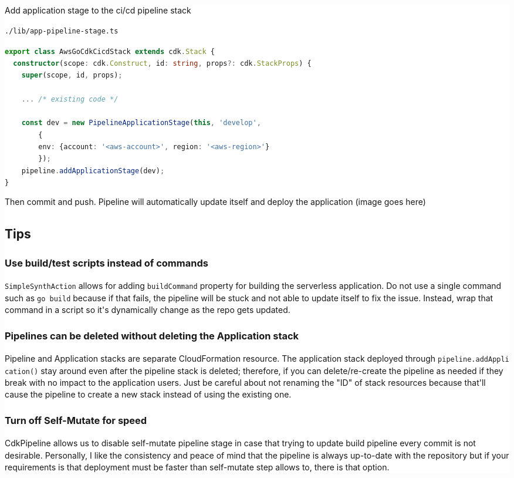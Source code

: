 Add application stage to the ci/cd pipeline stack 


`./lib/app-pipeline-stage.ts`
```typescript
export class AwsGoCdkCicdStack extends cdk.Stack {
  constructor(scope: cdk.Construct, id: string, props?: cdk.StackProps) {
    super(scope, id, props);

    ... /* existing code */
    
    const dev = new PipelineApplicationStage(this, 'develop',
        {
        env: {account: '<aws-account>', region: '<aws-region>'}
        });
    pipeline.addApplicationStage(dev);
}
```

Then commit and push. Pipeline will automatically update itself and deploy the application (image goes here)


## Tips

### Use build/test scripts instead of commands

`SimpleSynthAction` allows for adding `buildCommand` property for building the serverless application. Do not use a single command such as `go build` because if that fails, the pipeline will be stuck and not able to update itself to fix the issue. Instead, wrap that command in a script so it's dynamically change as the repo gets updated. 

### Pipelines can be deleted without deleting the Application stack

Pipeline and Application stacks are separate CloudFormation resource. The application stack deployed through `pipeline.addApplication()` stay around even after the pipeline stack is deleted; therefore, if you can delete/re-create the pipeline as needed if they break with no impact to the application users. Just be careful about not renaming the "ID" of stack resources because that'll cause the pipeline to create a new stack instead of using the existing one.

### Turn off Self-Mutate for speed

CdkPipeline allows us to disable self-mutate pipeline stage in case that trying to update build pipeline every commit is not desirable. Personally, I like the consistency and peace of mind that the pipeline is always up-to-date with the repository but if your requirements is that deployment must be faster than self-mutate step allows to, there is that option. 


